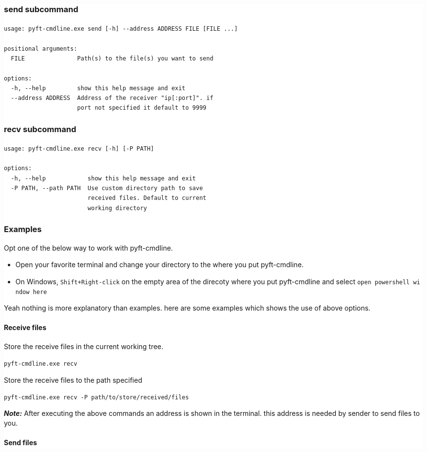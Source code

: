 ### send subcommand

```
usage: pyft-cmdline.exe send [-h] --address ADDRESS FILE [FILE ...]

positional arguments:
  FILE               Path(s) to the file(s) you want to send

options:
  -h, --help         show this help message and exit
  --address ADDRESS  Address of the receiver "ip[:port]". if
                     port not specified it default to 9999
```

### recv subcommand

```
usage: pyft-cmdline.exe recv [-h] [-P PATH]

options:
  -h, --help            show this help message and exit
  -P PATH, --path PATH  Use custom directory path to save
                        received files. Default to current
                        working directory
```

### Examples

Opt one of the below way to work with pyft-cmdline.

- Open your favorite terminal and change your directory to the where you put pyft-cmdline.

- On Windows, `Shift+Right-click` on the empty area of the direcoty where you put pyft-cmdline and select `open powershell window here`

Yeah nothing is more explanatory than examples. here are some examples which shows the use of above options.

#### Receive files

Store the receive files in the current working tree.

```
pyft-cmdline.exe recv
```

Store the receive files to the path specified

```
pyft-cmdline.exe recv -P path/to/store/received/files
```

**_Note:_** After executing the above commands an address is shown in the terminal. this address is needed by sender to send files to you.

#### Send files
